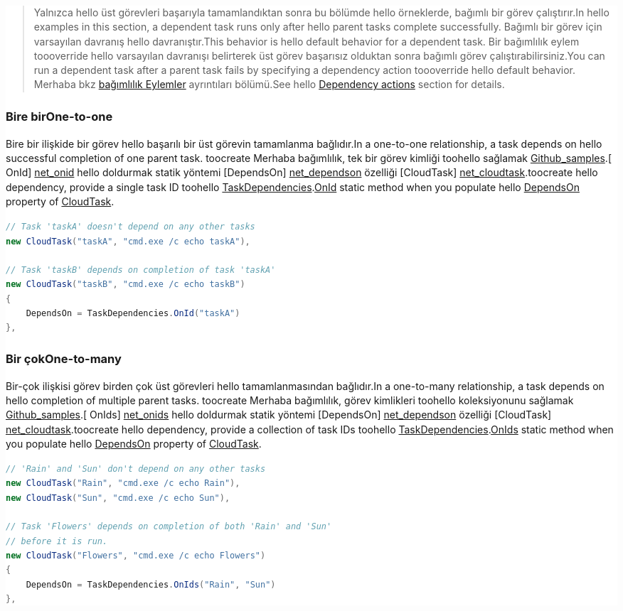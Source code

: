 > <span data-ttu-id="4847f-154">Yalnızca hello üst görevleri başarıyla tamamlandıktan sonra bu bölümde hello örneklerde, bağımlı bir görev çalıştırır.</span><span class="sxs-lookup"><span data-stu-id="4847f-154">In hello examples in this section, a dependent task runs only after hello parent tasks complete successfully.</span></span> <span data-ttu-id="4847f-155">Bağımlı bir görev için varsayılan davranış hello davranıştır.</span><span class="sxs-lookup"><span data-stu-id="4847f-155">This behavior is hello default behavior for a dependent task.</span></span> <span data-ttu-id="4847f-156">Bir bağımlılık eylem toooverride hello varsayılan davranışı belirterek üst görev başarısız olduktan sonra bağımlı görev çalıştırabilirsiniz.</span><span class="sxs-lookup"><span data-stu-id="4847f-156">You can run a dependent task after a parent task fails by specifying a dependency action toooverride hello default behavior.</span></span> <span data-ttu-id="4847f-157">Merhaba bkz [bağımlılık Eylemler](#dependency-actions) ayrıntıları bölümü.</span><span class="sxs-lookup"><span data-stu-id="4847f-157">See hello [Dependency actions](#dependency-actions) section for details.</span></span>

### <a name="one-to-one"></a><span data-ttu-id="4847f-158">Bire bir</span><span class="sxs-lookup"><span data-stu-id="4847f-158">One-to-one</span></span>
<span data-ttu-id="4847f-159">Bire bir ilişkide bir görev hello başarılı bir üst görevin tamamlanma bağlıdır.</span><span class="sxs-lookup"><span data-stu-id="4847f-159">In a one-to-one relationship, a task depends on hello successful completion of one parent task.</span></span> <span data-ttu-id="4847f-160">toocreate Merhaba bağımlılık, tek bir görev kimliği toohello sağlamak [Github_samples][net_taskdependencies].[ OnId] [ net_onid] hello doldurmak statik yöntemi [DependsOn] [ net_dependson] özelliği [CloudTask] [ net_cloudtask].</span><span class="sxs-lookup"><span data-stu-id="4847f-160">toocreate hello dependency, provide a single task ID toohello [TaskDependencies][net_taskdependencies].[OnId][net_onid] static method when you populate hello [DependsOn][net_dependson] property of [CloudTask][net_cloudtask].</span></span>

```csharp
// Task 'taskA' doesn't depend on any other tasks
new CloudTask("taskA", "cmd.exe /c echo taskA"),

// Task 'taskB' depends on completion of task 'taskA'
new CloudTask("taskB", "cmd.exe /c echo taskB")
{
    DependsOn = TaskDependencies.OnId("taskA")
},
```

### <a name="one-to-many"></a><span data-ttu-id="4847f-161">Bir çok</span><span class="sxs-lookup"><span data-stu-id="4847f-161">One-to-many</span></span>
<span data-ttu-id="4847f-162">Bir-çok ilişkisi görev birden çok üst görevleri hello tamamlanmasından bağlıdır.</span><span class="sxs-lookup"><span data-stu-id="4847f-162">In a one-to-many relationship, a task depends on hello completion of multiple parent tasks.</span></span> <span data-ttu-id="4847f-163">toocreate Merhaba bağımlılık, görev kimlikleri toohello koleksiyonunu sağlamak [Github_samples][net_taskdependencies].[ OnIds] [ net_onids] hello doldurmak statik yöntemi [DependsOn] [ net_dependson] özelliği [CloudTask] [ net_cloudtask].</span><span class="sxs-lookup"><span data-stu-id="4847f-163">toocreate hello dependency, provide a collection of task IDs toohello [TaskDependencies][net_taskdependencies].[OnIds][net_onids] static method when you populate hello [DependsOn][net_dependson] property of [CloudTask][net_cloudtask].</span></span>

```csharp
// 'Rain' and 'Sun' don't depend on any other tasks
new CloudTask("Rain", "cmd.exe /c echo Rain"),
new CloudTask("Sun", "cmd.exe /c echo Sun"),

// Task 'Flowers' depends on completion of both 'Rain' and 'Sun'
// before it is run.
new CloudTask("Flowers", "cmd.exe /c echo Flowers")
{
    DependsOn = TaskDependencies.OnIds("Rain", "Sun")
},
``` 


[forum_post]: https://social.msdn.microsoft.com/Forums/en-US/87b19671-1bdf-427a-972c-2af7e5ba82d9/installing-applications-and-staging-data-on-batch-compute-nodes?forum=azurebatch
[github_taskdependencies]: https://github.com/Azure/azure-batch-samples/tree/master/CSharp/ArticleProjects/TaskDependencies
[github_samples]: https://github.com/Azure/azure-batch-samples
[net_batchclient]: https://msdn.microsoft.com/library/azure/microsoft.azure.batch.batchclient.aspx
[net_cloudjob]: https://msdn.microsoft.com/library/azure/microsoft.azure.batch.cloudjob.aspx
[net_cloudtask]: https://msdn.microsoft.com/library/azure/microsoft.azure.batch.cloudtask.aspx
[net_dependson]: https://msdn.microsoft.com/library/azure/microsoft.azure.batch.cloudtask.dependson.aspx
[net_exitcode]: https://msdn.microsoft.com/library/azure/microsoft.azure.batch.taskexecutioninformation.exitcode.aspx
[net_exitconditions]: https://docs.microsoft.com/dotnet/api/microsoft.azure.batch.exitconditions
[net_exitoptions]: https://docs.microsoft.com/dotnet/api/microsoft.azure.batch.exitoptions
[net_dependencyaction]: https://docs.microsoft.com/dotnet/api/microsoft.azure.batch.exitoptions#Microsoft_Azure_Batch_ExitOptions_DependencyAction
[net_msdn]: https://msdn.microsoft.com/library/azure/mt348682.aspx
[net_onid]: https://msdn.microsoft.com/library/microsoft.azure.batch.taskdependencies.onid.aspx
[net_onids]: https://msdn.microsoft.com/library/microsoft.azure.batch.taskdependencies.onids.aspx
[net_onidrange]: https://msdn.microsoft.com/library/microsoft.azure.batch.taskdependencies.onidrange.aspx
[net_taskexecutioninformation]: https://msdn.microsoft.com/library/azure/microsoft.azure.batch.taskexecutioninformation.aspx
[net_taskstate]: https://msdn.microsoft.com/library/azure/microsoft.azure.batch.common.taskstate.aspx
[net_usestaskdependencies]: https://msdn.microsoft.com/library/azure/microsoft.azure.batch.cloudjob.usestaskdependencies.aspx
[net_taskdependencies]: https://msdn.microsoft.com/library/azure/microsoft.azure.batch.taskdependencies.aspx
[1]: ./media/batch-task-dependency/01_one_to_one.png "Diyagram: bire bir bağımlılık"
[2]: ./media/batch-task-dependency/02_one_to_many.png "Diyagram: bir çok bağımlılık"
[3]: ./media/batch-task-dependency/03_task_id_range.png "Diyagram: görev kimliği aralığı bağımlılığı"